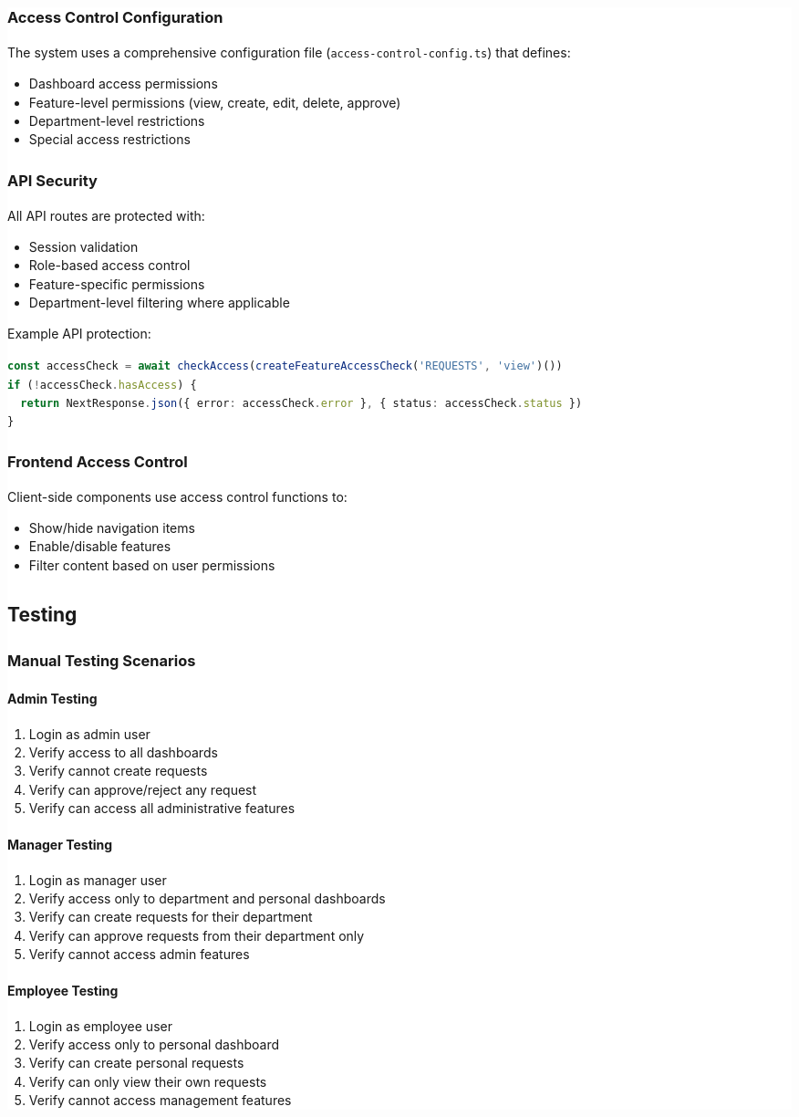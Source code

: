 ### Access Control Configuration

The system uses a comprehensive configuration file (`access-control-config.ts`) that defines:

- Dashboard access permissions
- Feature-level permissions (view, create, edit, delete, approve)
- Department-level restrictions
- Special access restrictions

### API Security

All API routes are protected with:

- Session validation
- Role-based access control
- Feature-specific permissions
- Department-level filtering where applicable

Example API protection:
```typescript
const accessCheck = await checkAccess(createFeatureAccessCheck('REQUESTS', 'view')())
if (!accessCheck.hasAccess) {
  return NextResponse.json({ error: accessCheck.error }, { status: accessCheck.status })
}
```

### Frontend Access Control

Client-side components use access control functions to:

- Show/hide navigation items
- Enable/disable features
- Filter content based on user permissions

## Testing

### Manual Testing Scenarios

#### Admin Testing
1. Login as admin user
2. Verify access to all dashboards
3. Verify cannot create requests
4. Verify can approve/reject any request
5. Verify can access all administrative features

#### Manager Testing
1. Login as manager user
2. Verify access only to department and personal dashboards
3. Verify can create requests for their department
4. Verify can approve requests from their department only
5. Verify cannot access admin features

#### Employee Testing
1. Login as employee user
2. Verify access only to personal dashboard
3. Verify can create personal requests
4. Verify can only view their own requests
5. Verify cannot access management features
